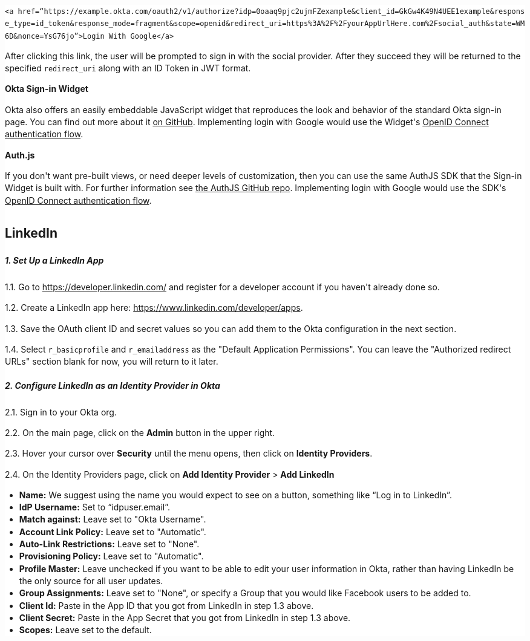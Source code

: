 `<a href=“https://example.okta.com/oauth2/v1/authorize?idp=0oaaq9pjc2ujmFZexample&client_id=GkGw4K49N4UEE1example&response_type=id_token&response_mode=fragment&scope=openid&redirect_uri=https%3A%2F%2FyourAppUrlHere.com%2Fsocial_auth&state=WM6D&nonce=YsG76jo”>Login With Google</a>`

After clicking this link, the user will be prompted to sign in with the social provider. After they succeed they will be returned to the specified `redirect_uri` along with an ID Token in JWT format.

**Okta Sign-in Widget**

Okta also offers an easily embeddable JavaScript widget that reproduces the look and behavior of the standard Okta sign-in page. You can find out more about it [on GitHub](https://github.com/okta/okta-signin-widget#okta-sign-in-widget). Implementing login with Google would use the Widget's [OpenID Connect authentication flow](https://github.com/okta/okta-signin-widget#openid-connect).

**Auth.js**

If you don't want pre-built views, or need deeper levels of customization, then you can use the same AuthJS SDK that the Sign-in Widget is built with. For further information see [the AuthJS GitHub repo](https://github.com/okta/okta-auth-js#install). Implementing login with Google would use the SDK's [OpenID Connect authentication flow](https://github.com/okta/okta-auth-js#openid-connect-options).

## LinkedIn

##### 1. Set Up a LinkedIn App 

1.1. Go to <https://developer.linkedin.com/> and register for a developer account if you haven't already done so.

1.2. Create a LinkedIn app here: <https://www.linkedin.com/developer/apps>.  

1.3. Save the OAuth client ID and secret values so you can add them to the Okta configuration in the next section. 

1.4. Select `r_basicprofile` and `r_emailaddress` as the "Default Application Permissions". You can leave the "Authorized redirect URLs" section blank for now, you will return to it later.

##### 2. Configure LinkedIn as an Identity Provider in Okta

2.1. Sign in to your Okta org.

2.2. On the main page, click on the **Admin** button in the upper right.

2.3. Hover your cursor over **Security** until the menu opens, then click on **Identity Providers**.

2.4. On the Identity Providers page, click on **Add Identity Provider** > **Add LinkedIn**

* **Name:** We suggest using the name you would expect to see on a button, something like “Log in to LinkedIn”.
* **IdP Username:** Set to “idpuser.email”.
* **Match against:** Leave set to "Okta Username".
* **Account Link Policy:** Leave set to "Automatic".
* **Auto-Link Restrictions:** Leave set to "None".
* **Provisioning Policy:** Leave set to "Automatic".
* **Profile Master:** Leave unchecked if you want to be able to edit your user information in Okta, rather than having LinkedIn be the only source for all user updates. 
* **Group Assignments:** Leave set to "None", or specify a Group that you would like Facebook users to be added to.
* **Client Id:** Paste in the App ID that you got from LinkedIn in step 1.3 above.
* **Client Secret:** Paste in the App Secret that you got from LinkedIn in step 1.3 above.
* **Scopes:** Leave set to the default.
